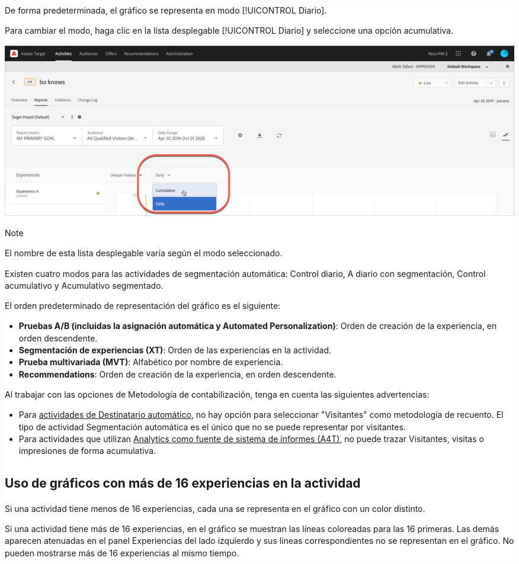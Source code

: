 De forma predeterminada, el gráfico se representa en modo [!UICONTROL Diario].

Para cambiar el modo, haga clic en la lista desplegable [!UICONTROL Diario] y seleccione una opción acumulativa.

![Acumulativo](/help/c-reports/c-report-settings/assets/counting_methodology-new.png)

>[!NOTE]
>
>El nombre de esta lista desplegable varía según el modo seleccionado.

Existen cuatro modos para las actividades de segmentación automática: Control diario, A diario con segmentación, Control acumulativo y Acumulativo segmentado.

El orden predeterminado de representación del gráfico es el siguiente:

* **Pruebas A/B (incluidas la asignación automática y Automated Personalization)**: Orden de creación de la experiencia, en orden descendente.
* **Segmentación de experiencias (XT)**: Orden de las experiencias en la actividad.
* **Prueba multivariada (MVT)**: Alfabético por nombre de experiencia.
* **Recommendations**: Orden de creación de la experiencia, en orden descendente.

Al trabajar con las opciones de Metodología de contabilización, tenga en cuenta las siguientes advertencias:

* Para [actividades de Destinatario automático](/help/c-activities/auto-target/auto-target-to-optimize.md), no hay opción para seleccionar &quot;Visitantes&quot; como metodología de recuento. El tipo de actividad Segmentación automática es el único que no se puede representar por visitantes.
* Para actividades que utilizan [Analytics como fuente de sistema de informes (A4T)](/help/c-integrating-target-with-mac/a4t/a4t.md), no puede trazar Visitantes, visitas o impresiones de forma acumulativa.

## Uso de gráficos con más de 16 experiencias en la actividad

Si una actividad tiene menos de 16 experiencias, cada una se representa en el gráfico con un color distinto.

Si una actividad tiene más de 16 experiencias, en el gráfico se muestran las líneas coloreadas para las 16 primeras. Las demás aparecen atenuadas en el panel Experiencias del lado izquierdo y sus líneas correspondientes no se representan en el gráfico. No pueden mostrarse más de 16 experiencias al mismo tiempo.
